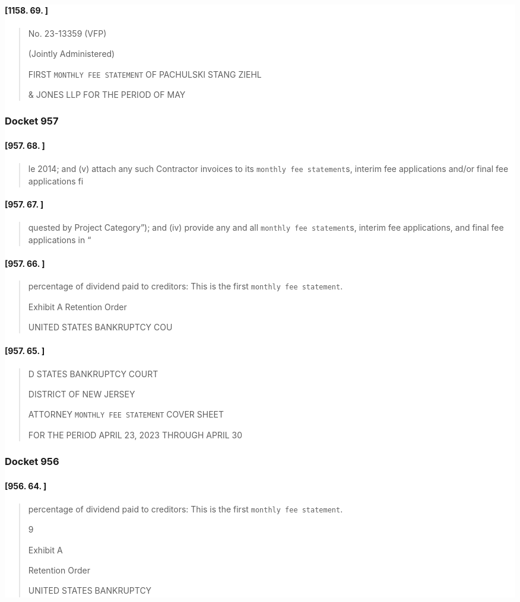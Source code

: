 #### [1158. 69. ]
> No. 23-13359 \(VFP\) 
> 
>  
> 
> \(Jointly Administered\) 
> 
>  
> 
>  
> 
>  
> 
>  
> 
> FIRST `MONTHLY FEE STATEMENT` OF PACHULSKI STANG ZIEHL 
> 
> & JONES LLP FOR THE PERIOD OF MAY

### Docket 957

#### [957. 68. ]
> le 2014; and \(v\) attach any such Contractor invoices to its `monthly fee statement`s, interim fee applications and/or final fee applications fi

#### [957. 67. ]
> quested by Project Category”\); and \(iv\) provide any and all `monthly fee statement`s, interim fee applications, and final fee applications in “

#### [957. 66. ]
> percentage of dividend paid to creditors: This is the first `monthly fee statement`. 
> 
>  
> 
> Exhibit A Retention Order 
> 
> UNITED STATES BANKRUPTCY COU

#### [957. 65. ]
> D STATES BANKRUPTCY COURT 
> 
> DISTRICT OF NEW JERSEY 
> 
> ATTORNEY `MONTHLY FEE STATEMENT` COVER SHEET 
> 
> FOR THE PERIOD APRIL 23, 2023 THROUGH APRIL 30

### Docket 956

#### [956. 64. ]
> percentage of dividend paid to creditors: This is the first `monthly fee statement`. 
> 
> 9 
> 
>  
> 
> Exhibit A 
> 
> Retention Order
> 
> UNITED STATES BANKRUPTCY
